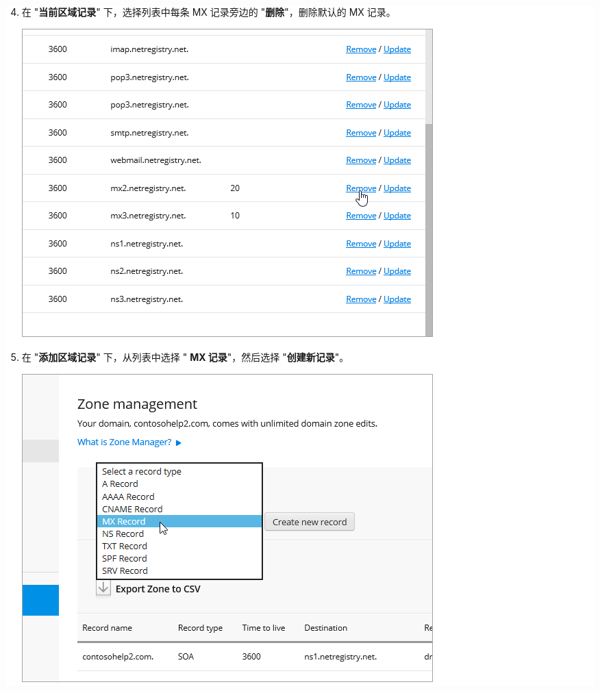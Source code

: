 4. 在 "**当前区域记录**" 下，选择列表中每条 MX 记录旁边的 "**删除**"，删除默认的 MX 记录。 
    
    ![Netregistry_MX_remove](../../media/494670a9-8b8d-46e5-8136-05e82212a115.png)
  
5. 在 "**添加区域记录**" 下，从列表中选择 " **MX 记录**"，然后选择 "**创建新记录**"。
    
    ![Netregistry_MX_select](../../media/29b60eb9-6c40-490f-9669-e65b65962f37.png)
  